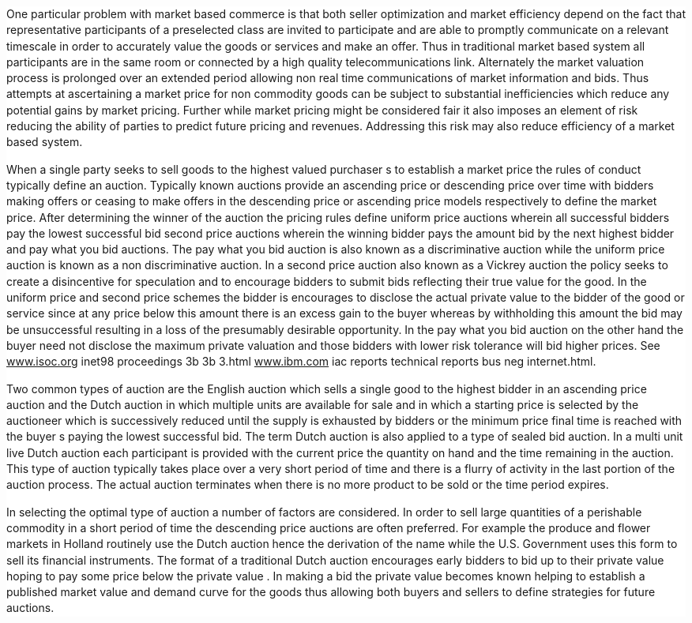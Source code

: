 One particular problem with market based commerce is that both seller optimization and market efficiency depend on the fact that representative participants of a preselected class are invited to participate and are able to promptly communicate on a relevant timescale in order to accurately value the goods or services and make an offer. Thus in traditional market based system all participants are in the same room or connected by a high quality telecommunications link. Alternately the market valuation process is prolonged over an extended period allowing non real time communications of market information and bids. Thus attempts at ascertaining a market price for non commodity goods can be subject to substantial inefficiencies which reduce any potential gains by market pricing. Further while market pricing might be considered fair it also imposes an element of risk reducing the ability of parties to predict future pricing and revenues. Addressing this risk may also reduce efficiency of a market based system.

When a single party seeks to sell goods to the highest valued purchaser s to establish a market price the rules of conduct typically define an auction. Typically known auctions provide an ascending price or descending price over time with bidders making offers or ceasing to make offers in the descending price or ascending price models respectively to define the market price. After determining the winner of the auction the pricing rules define uniform price auctions wherein all successful bidders pay the lowest successful bid second price auctions wherein the winning bidder pays the amount bid by the next highest bidder and pay what you bid auctions. The pay what you bid auction is also known as a discriminative auction while the uniform price auction is known as a non discriminative auction. In a second price auction also known as a Vickrey auction the policy seeks to create a disincentive for speculation and to encourage bidders to submit bids reflecting their true value for the good. In the uniform price and second price schemes the bidder is encourages to disclose the actual private value to the bidder of the good or service since at any price below this amount there is an excess gain to the buyer whereas by withholding this amount the bid may be unsuccessful resulting in a loss of the presumably desirable opportunity. In the pay what you bid auction on the other hand the buyer need not disclose the maximum private valuation and those bidders with lower risk tolerance will bid higher prices. See www.isoc.org inet98 proceedings 3b 3b 3.html www.ibm.com iac reports technical reports bus neg internet.html.

Two common types of auction are the English auction which sells a single good to the highest bidder in an ascending price auction and the Dutch auction in which multiple units are available for sale and in which a starting price is selected by the auctioneer which is successively reduced until the supply is exhausted by bidders or the minimum price final time is reached with the buyer s paying the lowest successful bid. The term Dutch auction is also applied to a type of sealed bid auction. In a multi unit live Dutch auction each participant is provided with the current price the quantity on hand and the time remaining in the auction. This type of auction typically takes place over a very short period of time and there is a flurry of activity in the last portion of the auction process. The actual auction terminates when there is no more product to be sold or the time period expires.

In selecting the optimal type of auction a number of factors are considered. In order to sell large quantities of a perishable commodity in a short period of time the descending price auctions are often preferred. For example the produce and flower markets in Holland routinely use the Dutch auction hence the derivation of the name while the U.S. Government uses this form to sell its financial instruments. The format of a traditional Dutch auction encourages early bidders to bid up to their private value hoping to pay some price below the private value . In making a bid the private value becomes known helping to establish a published market value and demand curve for the goods thus allowing both buyers and sellers to define strategies for future auctions.
